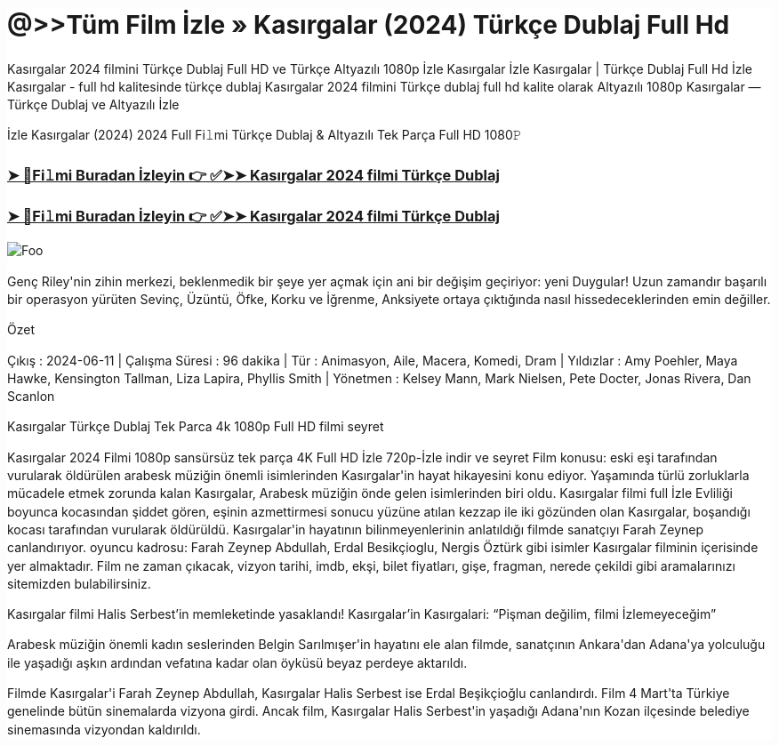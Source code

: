 # @>>Tüm Film İzle » Kasırgalar (2024) Türkçe Dublaj Full Hd
Kasırgalar 2024 filmini Türkçe Dublaj Full HD ve Türkçe Altyazılı 1080p İzle Kasırgalar İzle Kasırgalar | Türkçe Dublaj Full Hd İzle Kasırgalar - full hd kalitesinde türkçe dublaj Kasırgalar 2024 filmini Türkçe dublaj full hd kalite olarak Altyazılı 1080p Kasırgalar — Türkçe Dublaj ve Altyazılı İzle

İzle Kasırgalar (2024) 2024 Full Fi𝚕mi Türkçe Dublaj & Altyazılı Tek Parça Full HD 1080𝙿

 
### [➤ 🔴Fi𝚕mi Buradan İzleyin 👉 ✅➤➤ Kasırgalar 2024 filmi Türkçe Dublaj](https://ganzerhd.cloud/movie/718821/twisters.html/?GithubTR)

### [➤ 🔴Fi𝚕mi Buradan İzleyin 👉 ✅➤➤ Kasırgalar 2024 filmi Türkçe Dublaj](https://ganzerhd.cloud/movie/718821/twisters.html/?GithubTR)

<animated-image data-catalyst=""><a href="https://ganzerhd.cloud/movie/718821/twisters.html/?GithubTR" rel="nofollow" data-target="animated-image.originalLink"><img src="https://camo.githubusercontent.com/917e6ed5c302499242165dcc02bdbce85c075fd21b35918eb9c0b771855261b8/68747470733a2f2f7374617469632e7769787374617469632e636f6d2f6d656469612f6232343966395f61646163386637306662336634356238383639313639366337376465313866337e6d76322e676966" alt="Foo" data-canonical-src="https://static.wixstatic.com/media/b249f9_adac8f70fb3f45b88691696c77de18f3~mv2.gif" style="max-width: 100%; display: inline-block;" data-target="animated-image.originalImage"></a>


Genç Riley'nin zihin merkezi, beklenmedik bir şeye yer açmak için ani bir değişim geçiriyor: yeni Duygular! Uzun zamandır başarılı bir operasyon yürüten Sevinç, Üzüntü, Öfke, Korku ve İğrenme, Anksiyete ortaya çıktığında nasıl hissedeceklerinden emin değiller.

Özet

Çıkış : 2024-06-11 | Çalışma Süresi : 96 dakika | Tür : Animasyon, Aile, Macera, Komedi, Dram | Yıldızlar : Amy Poehler, Maya Hawke, Kensington Tallman, Liza Lapira, Phyllis Smith | Yönetmen : Kelsey Mann, Mark Nielsen, Pete Docter, Jonas Rivera, Dan Scanlon

Kasırgalar Türkçe Dublaj Tek Parca 4k 1080p Full HD filmi seyret

Kasırgalar 2024 Filmi 1080p sansürsüz tek parça 4K Full HD İzle 720p-İzle indir ve seyret Film konusu: eski eşi tarafından vurularak öldürülen arabesk müziğin önemli isimlerinden Kasırgalar'in hayat hikayesini konu ediyor. Yaşamında türlü zorluklarla mücadele etmek zorunda kalan Kasırgalar, Arabesk müziğin önde gelen isimlerinden biri oldu. Kasırgalar filmi full İzle Evliliği boyunca kocasından şiddet gören, eşinin azmettirmesi sonucu yüzüne atılan kezzap ile iki gözünden olan Kasırgalar, boşandığı kocası tarafından vurularak öldürüldü. Kasırgalar'in hayatının bilinmeyenlerinin anlatıldığı filmde sanatçıyı Farah Zeynep canlandırıyor. oyuncu kadrosu: Farah Zeynep Abdullah, Erdal Besikçioglu, Nergis Öztürk gibi isimler Kasırgalar filminin içerisinde yer almaktadır. Film ne zaman çıkacak, vizyon tarihi, imdb, ekşi, bilet fiyatları, gişe, fragman, nerede çekildi gibi aramalarınızı sitemizden bulabilirsiniz.

Kasırgalar filmi Halis Serbest’in memleketinde yasaklandı! Kasırgalar’in Kasırgalari: “Pişman değilim, filmi İzlemeyeceğim”

Arabesk müziğin önemli kadın seslerinden Belgin Sarılmışer'in hayatını ele alan filmde, sanatçının Ankara'dan Adana'ya yolculuğu ile yaşadığı aşkın ardından vefatına kadar olan öyküsü beyaz perdeye aktarıldı.

Filmde Kasırgalar'i Farah Zeynep Abdullah, Kasırgalar Halis Serbest ise Erdal Beşikçioğlu canlandırdı. Film 4 Mart'ta Türkiye genelinde bütün sinemalarda vizyona girdi. Ancak film, Kasırgalar Halis Serbest'in yaşadığı Adana'nın Kozan ilçesinde belediye sinemasında vizyondan kaldırıldı.
